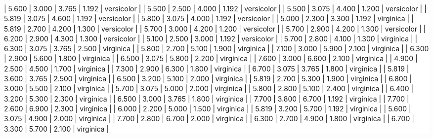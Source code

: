 |         5.600 |        3.000 |         3.765 |        1.192 | versicolor |
|         5.500 |        2.500 |         4.000 |        1.192 | versicolor |
|         5.500 |        3.075 |         4.400 |        1.200 | versicolor |
|         5.819 |        3.075 |         4.600 |        1.192 | versicolor |
|         5.800 |        3.075 |         4.000 |        1.192 | versicolor |
|         5.000 |        2.300 |         3.300 |        1.192 | virginica  |
|         5.819 |        2.700 |         4.200 |        1.300 | versicolor |
|         5.700 |        3.000 |         4.200 |        1.200 | versicolor |
|         5.700 |        2.900 |         4.200 |        1.300 | versicolor |
|         6.200 |        2.900 |         4.300 |        1.300 | versicolor |
|         5.100 |        2.500 |         3.000 |        1.192 | versicolor |
|         5.700 |        2.800 |         4.100 |        1.300 | virginica  |
|         6.300 |        3.075 |         3.765 |        2.500 | virginica  |
|         5.800 |        2.700 |         5.100 |        1.900 | virginica  |
|         7.100 |        3.000 |         5.900 |        2.100 | virginica  |
|         6.300 |        2.900 |         5.600 |        1.800 | virginica  |
|         6.500 |        3.075 |         5.800 |        2.200 | virginica  |
|         7.600 |        3.000 |         6.600 |        2.100 | virginica  |
|         4.900 |        2.500 |         4.500 |        1.700 | virginica  |
|         7.300 |        2.900 |         6.300 |        1.800 | virginica  |
|         6.700 |        3.075 |         3.765 |        1.800 | virginica  |
|         5.819 |        3.600 |         3.765 |        2.500 | virginica  |
|         6.500 |        3.200 |         5.100 |        2.000 | virginica  |
|         5.819 |        2.700 |         5.300 |        1.900 | virginica  |
|         6.800 |        3.000 |         5.500 |        2.100 | virginica  |
|         5.700 |        3.075 |         5.000 |        2.000 | virginica  |
|         5.800 |        2.800 |         5.100 |        2.400 | virginica  |
|         6.400 |        3.200 |         5.300 |        2.300 | virginica  |
|         6.500 |        3.000 |         3.765 |        1.800 | virginica  |
|         7.700 |        3.800 |         6.700 |        1.192 | virginica  |
|         7.700 |        2.600 |         6.900 |        2.300 | virginica  |
|         6.000 |        2.200 |         5.000 |        1.500 | virginica  |
|         5.819 |        3.200 |         5.700 |        1.192 | virginica  |
|         5.600 |        3.075 |         4.900 |        2.000 | virginica  |
|         7.700 |        2.800 |         6.700 |        2.000 | virginica  |
|         6.300 |        2.700 |         4.900 |        1.800 | virginica  |
|         6.700 |        3.300 |         5.700 |        2.100 | virginica  |